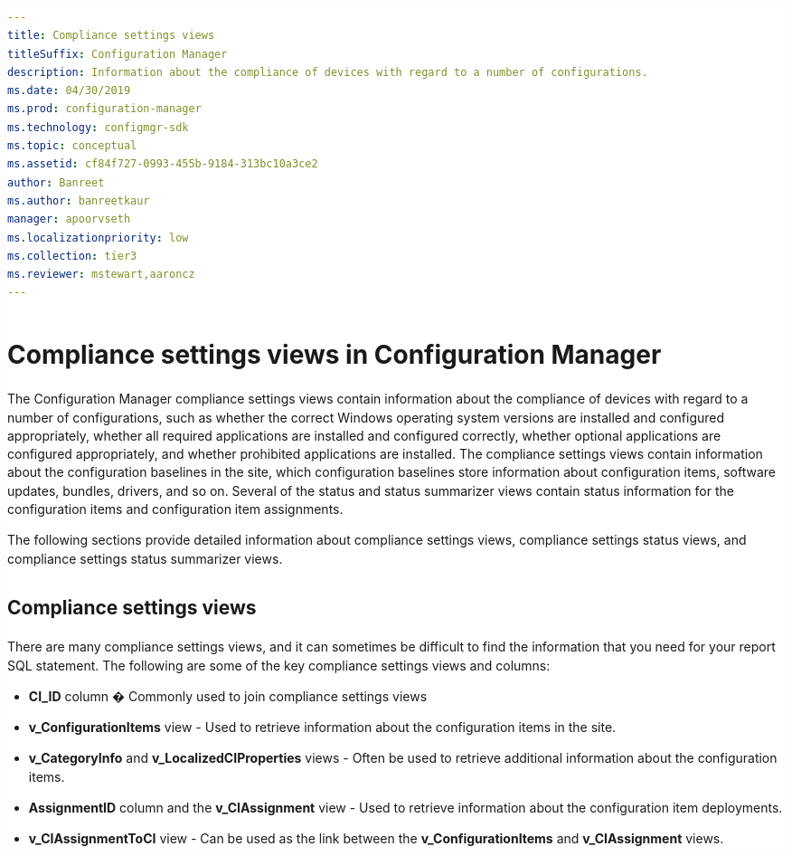 ```yaml
---
title: Compliance settings views
titleSuffix: Configuration Manager
description: Information about the compliance of devices with regard to a number of configurations.
ms.date: 04/30/2019
ms.prod: configuration-manager
ms.technology: configmgr-sdk
ms.topic: conceptual
ms.assetid: cf84f727-0993-455b-9184-313bc10a3ce2
author: Banreet
ms.author: banreetkaur
manager: apoorvseth
ms.localizationpriority: low
ms.collection: tier3
ms.reviewer: mstewart,aaroncz 
---
```


# Compliance settings views in Configuration Manager

The Configuration Manager compliance settings views contain information about the compliance of devices with regard to a number of configurations, such as whether the correct Windows operating system versions are installed and configured appropriately, whether all required applications are installed and configured correctly, whether optional applications are configured appropriately, and whether prohibited applications are installed. The compliance settings views contain information about the configuration baselines in the site, which configuration baselines store information about configuration items, software updates, bundles, drivers, and so on. Several of the status and status summarizer views contain status information for the configuration items and configuration item assignments.

The following sections provide detailed information about compliance settings views, compliance settings status views, and compliance settings status summarizer views.

## Compliance settings views

There are many compliance settings views, and it can sometimes be difficult to find the information that you need for your report SQL statement. The following are some of the key compliance settings views and columns:

- **CI_ID** column � Commonly used to join compliance settings views

- **v_ConfigurationItems** view - Used to retrieve information about the configuration items in the site.

- **v_CategoryInfo** and **v_LocalizedCIProperties** views - Often be used to retrieve additional information about the configuration items.

- **AssignmentID** column and the **v_CIAssignment** view - Used to retrieve information about the configuration item deployments.

- **v_CIAssignmentToCI** view - Can be used as the link between the **v_ConfigurationItems** and **v_CIAssignment** views.
